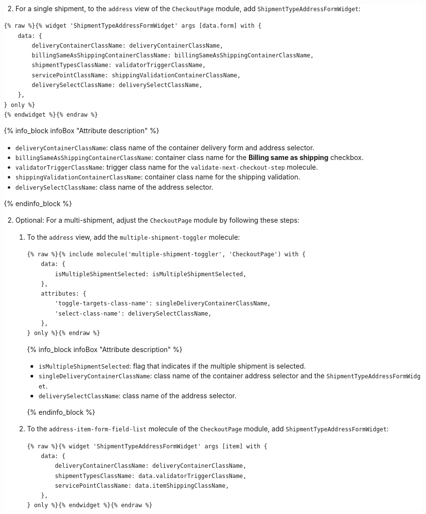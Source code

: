 2. For a single shipment, to the `address` view of the `CheckoutPage` module, add `ShipmentTypeAddressFormWidget`:

```twig
{% raw %}{% widget 'ShipmentTypeAddressFormWidget' args [data.form] with {
    data: {
        deliveryContainerClassName: deliveryContainerClassName,
        billingSameAsShippingContainerClassName: billingSameAsShippingContainerClassName,
        shipmentTypesClassName: validatorTriggerClassName,
        servicePointClassName: shippingValidationContainerClassName,
        deliverySelectClassName: deliverySelectClassName,
    },
} only %}
{% endwidget %}{% endraw %}
```

{% info_block infoBox "Attribute description" %}

* `deliveryContainerClassName`: class name of the container delivery form and address selector.
* `billingSameAsShippingContainerClassName`: container class name for the **Billing same as shipping** checkbox.
* `validatorTriggerClassName`: trigger class name for the `validate-next-checkout-step` molecule.
* `shippingValidationContainerClassName`: container class name for the shipping validation.
* `deliverySelectClassName`: class name of the address selector.

{% endinfo_block %}

2. Optional: For a multi-shipment, adjust the `CheckoutPage` module by following these steps:
    1. To the `address` view, add the `multiple-shipment-toggler` molecule:

         ```twig
         {% raw %}{% include molecule('multiple-shipment-toggler', 'CheckoutPage') with {
             data: {
                 isMultipleShipmentSelected: isMultipleShipmentSelected,
             },
             attributes: {
                 'toggle-targets-class-name': singleDeliveryContainerClassName,
                 'select-class-name': deliverySelectClassName,
             },
         } only %}{% endraw %}
         ```

       {% info_block infoBox "Attribute description" %}

        * `isMultipleShipmentSelected`: flag that indicates if the multiple shipment is selected.
        * `singleDeliveryContainerClassName`: class name of the container address selector and the `ShipmentTypeAddressFormWidget`.
        * `deliverySelectClassName`: class name of the address selector.

       {% endinfo_block %}

    2. To the `address-item-form-field-list` molecule of the `CheckoutPage` module, add `ShipmentTypeAddressFormWidget`:

        ```twig
        {% raw %}{% widget 'ShipmentTypeAddressFormWidget' args [item] with {
            data: {
                deliveryContainerClassName: deliveryContainerClassName,
                shipmentTypesClassName: data.validatorTriggerClassName,
                servicePointClassName: data.itemShippingClassName,
            },
        } only %}{% endwidget %}{% endraw %}
        ```
